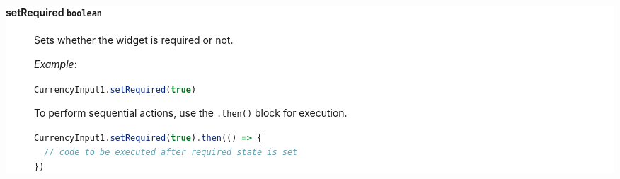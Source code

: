 </dd>


#### setRequired `boolean`

<dd>

Sets whether the widget is required or not.

*Example*:

```js
CurrencyInput1.setRequired(true)
```

To perform sequential actions, use the `.then()` block for execution.

```js
CurrencyInput1.setRequired(true).then(() => {
  // code to be executed after required state is set
})
```

</dd>

